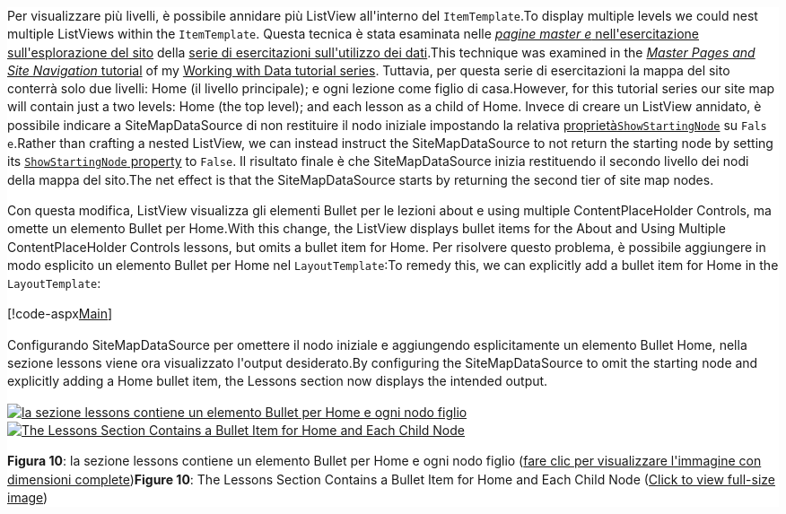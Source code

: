 <span data-ttu-id="729fe-279">Per visualizzare più livelli, è possibile annidare più ListView all'interno del `ItemTemplate`.</span><span class="sxs-lookup"><span data-stu-id="729fe-279">To display multiple levels we could nest multiple ListViews within the `ItemTemplate`.</span></span> <span data-ttu-id="729fe-280">Questa tecnica è stata esaminata nelle [ *pagine master e* nell'esercitazione sull'esplorazione del sito](../../data-access/introduction/master-pages-and-site-navigation-vb.md) della [serie di esercitazioni sull'utilizzo dei dati](../../data-access/index.md).</span><span class="sxs-lookup"><span data-stu-id="729fe-280">This technique was examined in the [*Master Pages and Site Navigation* tutorial](../../data-access/introduction/master-pages-and-site-navigation-vb.md) of my [Working with Data tutorial series](../../data-access/index.md).</span></span> <span data-ttu-id="729fe-281">Tuttavia, per questa serie di esercitazioni la mappa del sito conterrà solo due livelli: Home (il livello principale); e ogni lezione come figlio di casa.</span><span class="sxs-lookup"><span data-stu-id="729fe-281">However, for this tutorial series our site map will contain just a two levels: Home (the top level); and each lesson as a child of Home.</span></span> <span data-ttu-id="729fe-282">Invece di creare un ListView annidato, è possibile indicare a SiteMapDataSource di non restituire il nodo iniziale impostando la relativa [proprietà`ShowStartingNode`](https://msdn.microsoft.com/library/system.web.ui.webcontrols.sitemapdatasource.showstartingnode.aspx) su `False`.</span><span class="sxs-lookup"><span data-stu-id="729fe-282">Rather than crafting a nested ListView, we can instead instruct the SiteMapDataSource to not return the starting node by setting its [`ShowStartingNode` property](https://msdn.microsoft.com/library/system.web.ui.webcontrols.sitemapdatasource.showstartingnode.aspx) to `False`.</span></span> <span data-ttu-id="729fe-283">Il risultato finale è che SiteMapDataSource inizia restituendo il secondo livello dei nodi della mappa del sito.</span><span class="sxs-lookup"><span data-stu-id="729fe-283">The net effect is that the SiteMapDataSource starts by returning the second tier of site map nodes.</span></span>

<span data-ttu-id="729fe-284">Con questa modifica, ListView visualizza gli elementi Bullet per le lezioni about e using multiple ContentPlaceHolder Controls, ma omette un elemento Bullet per Home.</span><span class="sxs-lookup"><span data-stu-id="729fe-284">With this change, the ListView displays bullet items for the About and Using Multiple ContentPlaceHolder Controls lessons, but omits a bullet item for Home.</span></span> <span data-ttu-id="729fe-285">Per risolvere questo problema, è possibile aggiungere in modo esplicito un elemento Bullet per Home nel `LayoutTemplate`:</span><span class="sxs-lookup"><span data-stu-id="729fe-285">To remedy this, we can explicitly add a bullet item for Home in the `LayoutTemplate`:</span></span>

[!code-aspx[Main](specifying-the-title-meta-tags-and-other-html-headers-in-the-master-page-vb/samples/sample11.aspx)]

<span data-ttu-id="729fe-286">Configurando SiteMapDataSource per omettere il nodo iniziale e aggiungendo esplicitamente un elemento Bullet Home, nella sezione lessons viene ora visualizzato l'output desiderato.</span><span class="sxs-lookup"><span data-stu-id="729fe-286">By configuring the SiteMapDataSource to omit the starting node and explicitly adding a Home bullet item, the Lessons section now displays the intended output.</span></span>

<span data-ttu-id="729fe-287">[![la sezione lessons contiene un elemento Bullet per Home e ogni nodo figlio](specifying-the-title-meta-tags-and-other-html-headers-in-the-master-page-vb/_static/image19.png)](specifying-the-title-meta-tags-and-other-html-headers-in-the-master-page-vb/_static/image18.png)</span><span class="sxs-lookup"><span data-stu-id="729fe-287">[![The Lessons Section Contains a Bullet Item for Home and Each Child Node](specifying-the-title-meta-tags-and-other-html-headers-in-the-master-page-vb/_static/image19.png)](specifying-the-title-meta-tags-and-other-html-headers-in-the-master-page-vb/_static/image18.png)</span></span>

<span data-ttu-id="729fe-288">**Figura 10**: la sezione lessons contiene un elemento Bullet per Home e ogni nodo figlio ([fare clic per visualizzare l'immagine con dimensioni complete](specifying-the-title-meta-tags-and-other-html-headers-in-the-master-page-vb/_static/image20.png))</span><span class="sxs-lookup"><span data-stu-id="729fe-288">**Figure 10**: The Lessons Section Contains a Bullet Item for Home and Each Child Node  ([Click to view full-size image](specifying-the-title-meta-tags-and-other-html-headers-in-the-master-page-vb/_static/image20.png))</span></span>
